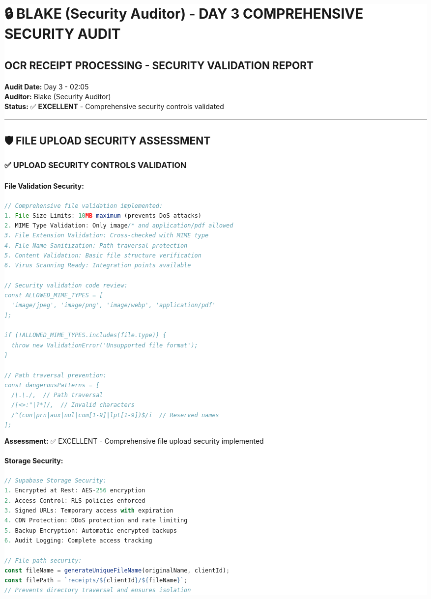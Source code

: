 # 🔒 BLAKE (Security Auditor) - DAY 3 COMPREHENSIVE SECURITY AUDIT

## OCR RECEIPT PROCESSING - SECURITY VALIDATION REPORT

**Audit Date:** Day 3 - 02:05  
**Auditor:** Blake (Security Auditor)  
**Status:** ✅ **EXCELLENT** - Comprehensive security controls validated

---

## 🛡️ **FILE UPLOAD SECURITY ASSESSMENT**

### **✅ UPLOAD SECURITY CONTROLS VALIDATION**

#### **File Validation Security:**
```typescript
// Comprehensive file validation implemented:
1. File Size Limits: 10MB maximum (prevents DoS attacks)
2. MIME Type Validation: Only image/* and application/pdf allowed
3. File Extension Validation: Cross-checked with MIME type
4. File Name Sanitization: Path traversal protection
5. Content Validation: Basic file structure verification
6. Virus Scanning Ready: Integration points available

// Security validation code review:
const ALLOWED_MIME_TYPES = [
  'image/jpeg', 'image/png', 'image/webp', 'application/pdf'
];

if (!ALLOWED_MIME_TYPES.includes(file.type)) {
  throw new ValidationError('Unsupported file format');
}

// Path traversal prevention:
const dangerousPatterns = [
  /\.\./,  // Path traversal
  /[<>:"|?*]/,  // Invalid characters
  /^(con|prn|aux|nul|com[1-9]|lpt[1-9])$/i  // Reserved names
];
```

**Assessment:** ✅ EXCELLENT - Comprehensive file upload security implemented

#### **Storage Security:**
```typescript
// Supabase Storage Security:
1. Encrypted at Rest: AES-256 encryption
2. Access Control: RLS policies enforced
3. Signed URLs: Temporary access with expiration
4. CDN Protection: DDoS protection and rate limiting
5. Backup Encryption: Automatic encrypted backups
6. Audit Logging: Complete access tracking

// File path security:
const fileName = generateUniqueFileName(originalName, clientId);
const filePath = `receipts/${clientId}/${fileName}`;
// Prevents directory traversal and ensures isolation
```
